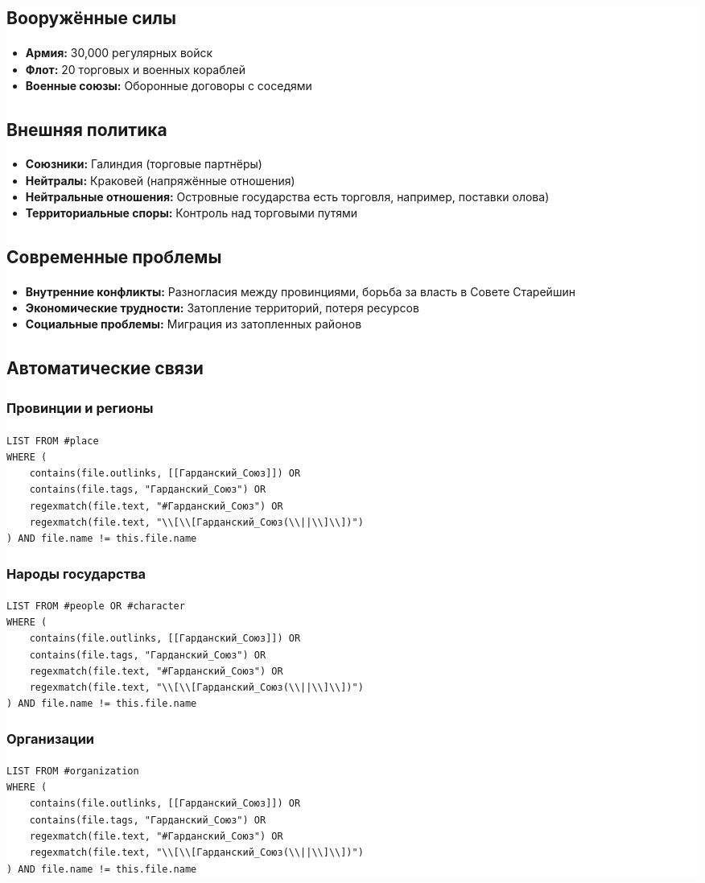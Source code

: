 ## Вооружённые силы
- **Армия:** 30,000 регулярных войск
- **Флот:** 20 торговых и военных кораблей
- **Военные союзы:** Оборонные договоры с соседями

## Внешняя политика
- **Союзники:** Галиндия (торговые партнёры)
- **Нейтралы:** Краковей (напряжённые отношения)
- **Нейтральные отношения:** Островные государства есть торговля, например, поставки олова)
- **Территориальные споры:** Контроль над торговыми путями

## Современные проблемы
- **Внутренние конфликты:** Разногласия между провинциями, борьба за власть в Совете Старейшин
- **Экономические трудности:** Затопление территорий, потеря ресурсов
- **Социальные проблемы:** Миграция из затопленных районов

## Автоматические связи
### Провинции и регионы
```dataview
LIST FROM #place
WHERE (
    contains(file.outlinks, [[Гарданский_Союз]]) OR
    contains(file.tags, "Гарданский_Союз") OR
    regexmatch(file.text, "#Гарданский_Союз") OR
    regexmatch(file.text, "\\[\\[Гарданский_Союз(\\||\\]\\])")
) AND file.name != this.file.name
```

### Народы государства
```dataview
LIST FROM #people OR #character
WHERE (
    contains(file.outlinks, [[Гарданский_Союз]]) OR
    contains(file.tags, "Гарданский_Союз") OR
    regexmatch(file.text, "#Гарданский_Союз") OR
    regexmatch(file.text, "\\[\\[Гарданский_Союз(\\||\\]\\])")
) AND file.name != this.file.name
```

### Организации
```dataview
LIST FROM #organization
WHERE (
    contains(file.outlinks, [[Гарданский_Союз]]) OR
    contains(file.tags, "Гарданский_Союз") OR
    regexmatch(file.text, "#Гарданский_Союз") OR
    regexmatch(file.text, "\\[\\[Гарданский_Союз(\\||\\]\\])")
) AND file.name != this.file.name
```
